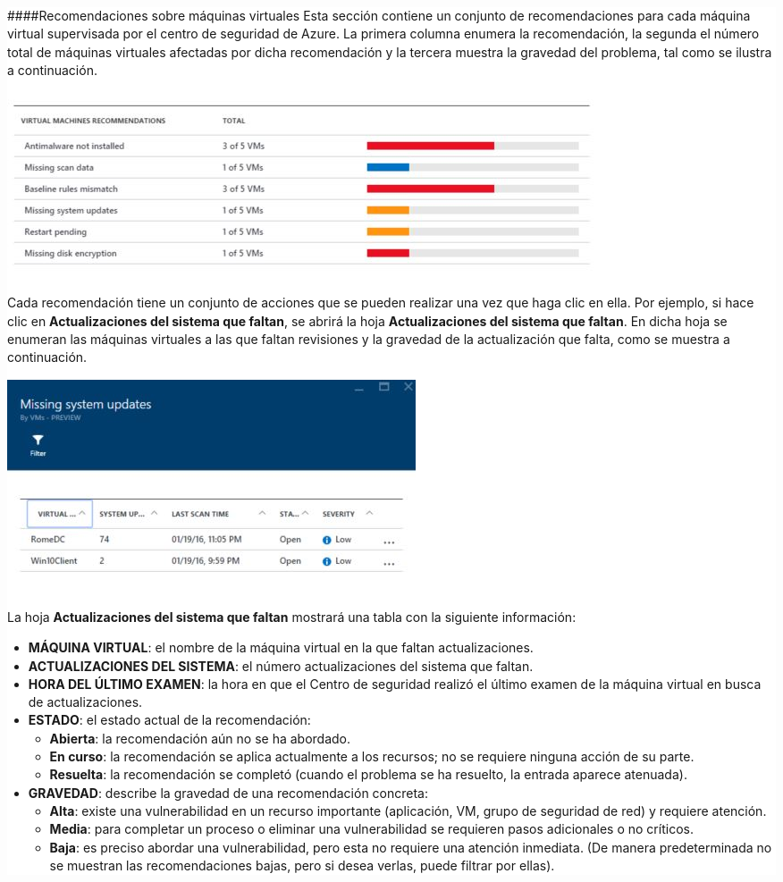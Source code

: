 
####Recomendaciones sobre máquinas virtuales
Esta sección contiene un conjunto de recomendaciones para cada máquina virtual supervisada por el centro de seguridad de Azure. La primera columna enumera la recomendación, la segunda el número total de máquinas virtuales afectadas por dicha recomendación y la tercera muestra la gravedad del problema, tal como se ilustra a continuación.

![Recomendaciones de máquina virtual](./media/security-center-monitoring/security-center-monitoring-fig4-2-new.png)

Cada recomendación tiene un conjunto de acciones que se pueden realizar una vez que haga clic en ella. Por ejemplo, si hace clic en **Actualizaciones del sistema que faltan**, se abrirá la hoja **Actualizaciones del sistema que faltan**. En dicha hoja se enumeran las máquinas virtuales a las que faltan revisiones y la gravedad de la actualización que falta, como se muestra a continuación.

![Actualizaciones del sistema que faltan](./media/security-center-monitoring/security-center-monitoring-fig5-new.png)

La hoja **Actualizaciones del sistema que faltan** mostrará una tabla con la siguiente información:

- **MÁQUINA VIRTUAL**: el nombre de la máquina virtual en la que faltan actualizaciones.
- **ACTUALIZACIONES DEL SISTEMA**: el número actualizaciones del sistema que faltan.
- **HORA DEL ÚLTIMO EXAMEN**: la hora en que el Centro de seguridad realizó el último examen de la máquina virtual en busca de actualizaciones.
- **ESTADO**: el estado actual de la recomendación: 
	- **Abierta**: la recomendación aún no se ha abordado.
	- **En curso**: la recomendación se aplica actualmente a los recursos; no se requiere ninguna acción de su parte.
	- **Resuelta**: la recomendación se completó (cuando el problema se ha resuelto, la entrada aparece atenuada).
- **GRAVEDAD**: describe la gravedad de una recomendación concreta: 
	- **Alta**: existe una vulnerabilidad en un recurso importante (aplicación, VM, grupo de seguridad de red) y requiere atención.
	- **Media**: para completar un proceso o eliminar una vulnerabilidad se requieren pasos adicionales o no críticos.
	- **Baja**: es preciso abordar una vulnerabilidad, pero esta no requiere una atención inmediata. (De manera predeterminada no se muestran las recomendaciones bajas, pero si desea verlas, puede filtrar por ellas).
